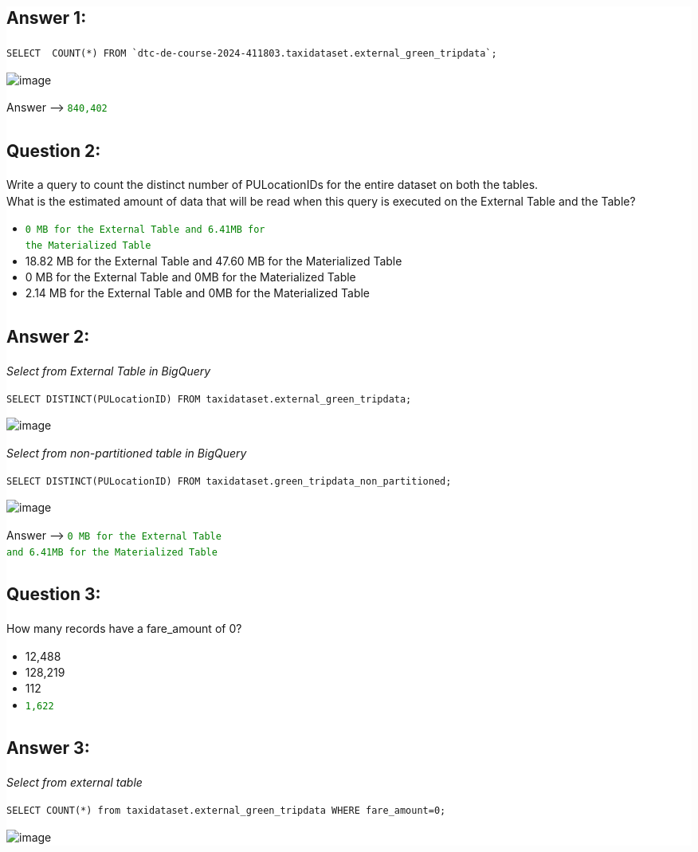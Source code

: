 ## Answer 1:
```
SELECT  COUNT(*) FROM `dtc-de-course-2024-411803.taxidataset.external_green_tripdata`;
```
![image](https://github.com/garjita63/dezoomcamp-2024-homework/assets/77673886/5f9e2d6b-32eb-4988-8258-a6d984b85930)

Answer --> <code style="color:green">840,402</code>


## Question 2:
Write a query to count the distinct number of PULocationIDs for the entire dataset on both the tables.</br> 
What is the estimated amount of data that will be read when this query is executed on the External Table and the Table?

- <code style="color:green">0 MB for the External Table and 6.41MB for the Materialized Table</code>
- 18.82 MB for the External Table and 47.60 MB for the Materialized Table
- 0 MB for the External Table and 0MB for the Materialized Table
- 2.14 MB for the External Table and 0MB for the Materialized Table

## Answer 2:

*Select from External Table in BigQuery*
 ```
SELECT DISTINCT(PULocationID) FROM taxidataset.external_green_tripdata;
```
![image](https://github.com/garjita63/dezoomcamp-2024-homework/assets/77673886/1849a5a8-ee78-4e3a-8882-a7482cca1149)

*Select from non-partitioned table in BigQuery*
```
SELECT DISTINCT(PULocationID) FROM taxidataset.green_tripdata_non_partitioned;
```
![image](https://github.com/garjita63/dezoomcamp-2024-homework03/assets/77673886/b9d86199-d717-42c3-96ee-be1d280dc687)

Answer --> <code style="color:green">0 MB for the External Table and 6.41MB for the Materialized Table</code>
 

## Question 3:
How many records have a fare_amount of 0?
- 12,488
- 128,219
- 112
- <code style="color:green">1,622</code>

## Answer 3:

*Select from external table*
```
SELECT COUNT(*) from taxidataset.external_green_tripdata WHERE fare_amount=0;
```
![image](https://github.com/garjita63/dezoomcamp-2024-homework/assets/77673886/0e452a0e-1382-4e3a-bada-e444f4c4139d)
